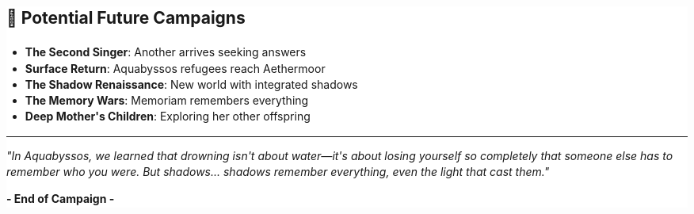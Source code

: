 ## 🌊 Potential Future Campaigns
- **The Second Singer**: Another arrives seeking answers
- **Surface Return**: Aquabyssos refugees reach Aethermoor
- **The Shadow Renaissance**: New world with integrated shadows
- **The Memory Wars**: Memoriam remembers everything
- **Deep Mother's Children**: Exploring her other offspring

---

*"In Aquabyssos, we learned that drowning isn't about water—it's about losing yourself so completely that someone else has to remember who you were. But shadows... shadows remember everything, even the light that cast them."*

**- End of Campaign -**